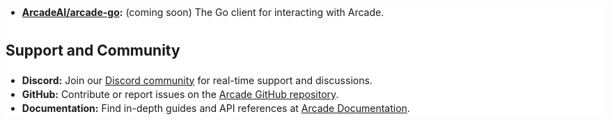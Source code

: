 -   **[ArcadeAI/arcade-go](https://github.com/ArcadeAI/arcade-go):** (coming soon)
    The Go client for interacting with Arcade.

## Support and Community

-   **Discord:** Join our [Discord community](https://discord.com/invite/GUZEMpEZ9p) for real-time support and discussions.
-   **GitHub:** Contribute or report issues on the [Arcade GitHub repository](https://github.com/ArcadeAI/arcade-ai).
-   **Documentation:** Find in-depth guides and API references at [Arcade Documentation](https://docs.arcade.dev).
